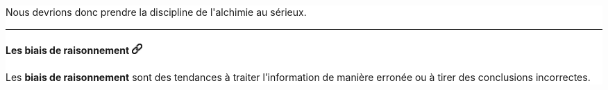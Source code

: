Nous devrions donc prendre la discipline de l'alchimie au sérieux.

</div>

---

#### Les biais de raisonnement <a name="raisonnement"> <a href="https://fr.wikipedia.org/wiki/Biais_cognitif#Biais_de_raisonnement" target="_blank"><img src="images/chain.png" width="15" height="15" /> </a>

Les **biais de raisonnement** sont des tendances à traiter l’information de manière erronée ou à tirer des conclusions incorrectes.
